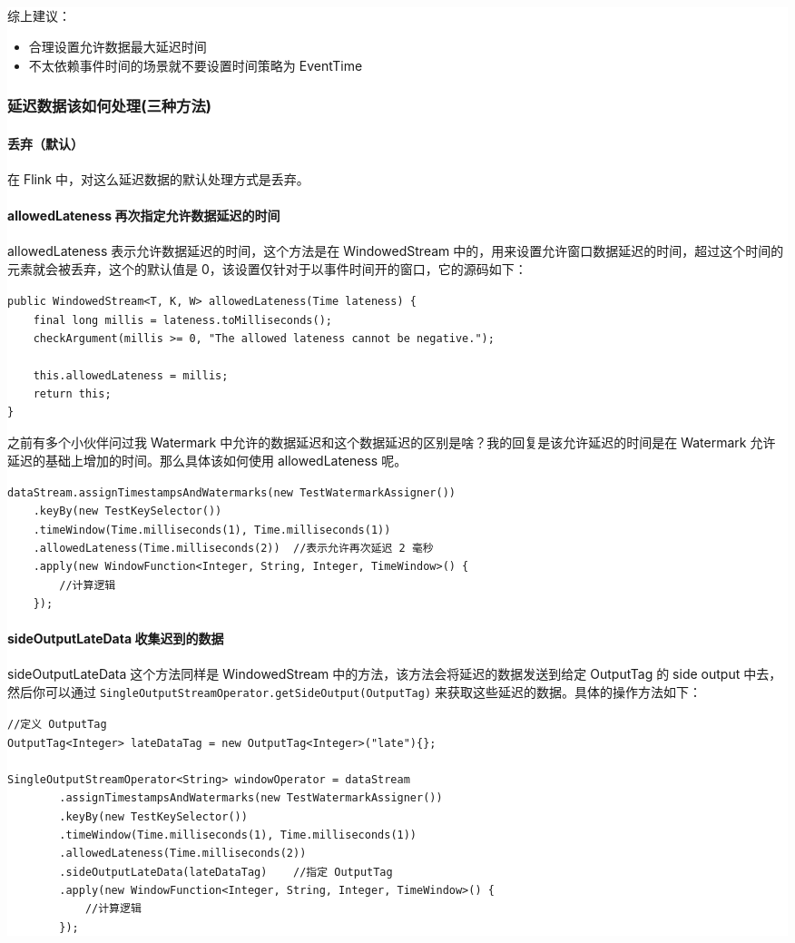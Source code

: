 综上建议：

  * 合理设置允许数据最大延迟时间
  * 不太依赖事件时间的场景就不要设置时间策略为 EventTime

### 延迟数据该如何处理(三种方法)

#### 丢弃（默认）

在 Flink 中，对这么延迟数据的默认处理方式是丢弃。

#### allowedLateness 再次指定允许数据延迟的时间

allowedLateness 表示允许数据延迟的时间，这个方法是在 WindowedStream
中的，用来设置允许窗口数据延迟的时间，超过这个时间的元素就会被丢弃，这个的默认值是 0，该设置仅针对于以事件时间开的窗口，它的源码如下：

    
    
    public WindowedStream<T, K, W> allowedLateness(Time lateness) {
        final long millis = lateness.toMilliseconds();
        checkArgument(millis >= 0, "The allowed lateness cannot be negative.");
    
        this.allowedLateness = millis;
        return this;
    }
    

之前有多个小伙伴问过我 Watermark 中允许的数据延迟和这个数据延迟的区别是啥？我的回复是该允许延迟的时间是在 Watermark
允许延迟的基础上增加的时间。那么具体该如何使用 allowedLateness 呢。

    
    
    dataStream.assignTimestampsAndWatermarks(new TestWatermarkAssigner())
        .keyBy(new TestKeySelector())
        .timeWindow(Time.milliseconds(1), Time.milliseconds(1))
        .allowedLateness(Time.milliseconds(2))  //表示允许再次延迟 2 毫秒
        .apply(new WindowFunction<Integer, String, Integer, TimeWindow>() {
            //计算逻辑
        });
    

#### sideOutputLateData 收集迟到的数据

sideOutputLateData 这个方法同样是 WindowedStream 中的方法，该方法会将延迟的数据发送到给定 OutputTag 的
side output 中去，然后你可以通过 `SingleOutputStreamOperator.getSideOutput(OutputTag)`
来获取这些延迟的数据。具体的操作方法如下：

    
    
    //定义 OutputTag
    OutputTag<Integer> lateDataTag = new OutputTag<Integer>("late"){};
    
    SingleOutputStreamOperator<String> windowOperator = dataStream
            .assignTimestampsAndWatermarks(new TestWatermarkAssigner())
            .keyBy(new TestKeySelector())
            .timeWindow(Time.milliseconds(1), Time.milliseconds(1))
            .allowedLateness(Time.milliseconds(2))
            .sideOutputLateData(lateDataTag)    //指定 OutputTag
            .apply(new WindowFunction<Integer, String, Integer, TimeWindow>() {
                //计算逻辑
            });
    